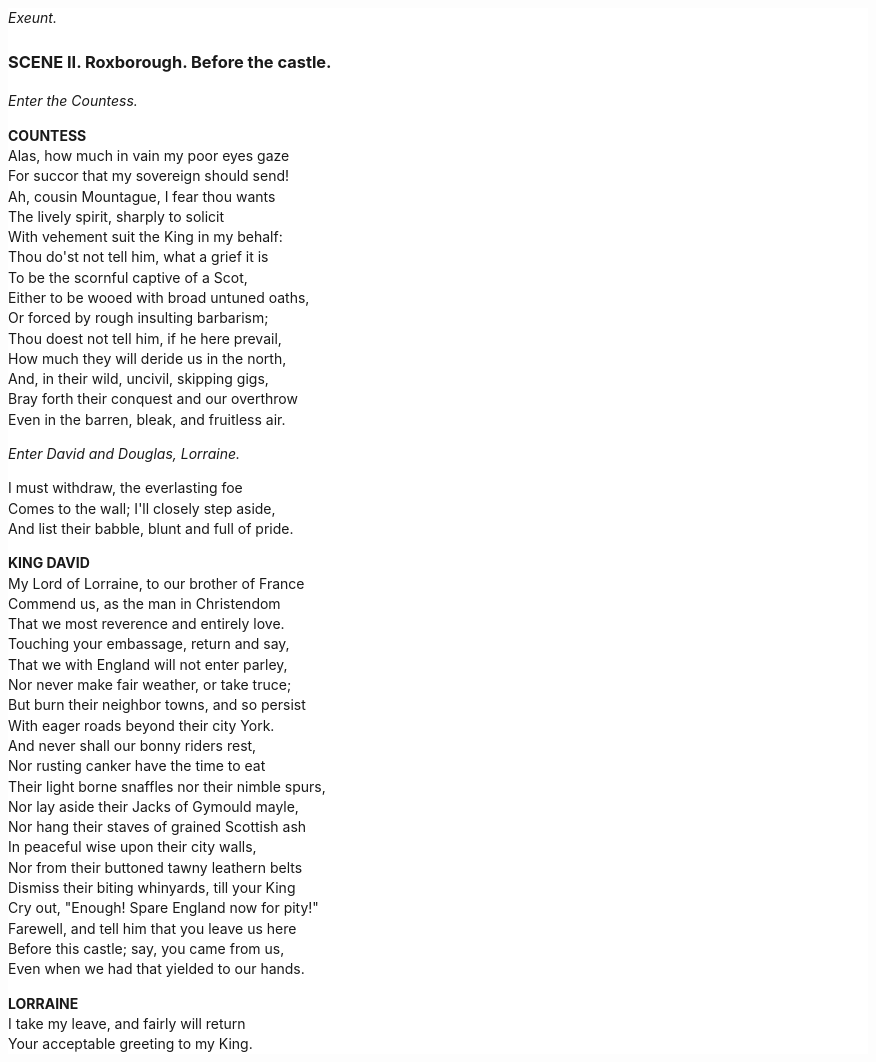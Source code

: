 *Exeunt.*

### SCENE II. Roxborough. Before the castle.

*Enter the Countess.*

**COUNTESS**  
Alas, how much in vain my poor eyes gaze  
For succor that my sovereign should send!  
Ah, cousin Mountague, I fear thou wants  
The lively spirit, sharply to solicit  
With vehement suit the King in my behalf:  
Thou do'st not tell him, what a grief it is  
To be the scornful captive of a Scot,  
Either to be wooed with broad untuned oaths,  
Or forced by rough insulting barbarism;  
Thou doest not tell him, if he here prevail,  
How much they will deride us in the north,  
And, in their wild, uncivil, skipping gigs,  
Bray forth their conquest and our overthrow  
Even in the barren, bleak, and fruitless air.

*Enter David and Douglas, Lorraine.*

I must withdraw, the everlasting foe  
Comes to the wall; I'll closely step aside,  
And list their babble, blunt and full of pride.

**KING DAVID**  
My Lord of Lorraine, to our brother of France  
Commend us, as the man in Christendom  
That we most reverence and entirely love.  
Touching your embassage, return and say,  
That we with England will not enter parley,  
Nor never make fair weather, or take truce;  
But burn their neighbor towns, and so persist  
With eager roads beyond their city York.  
And never shall our bonny riders rest,  
Nor rusting canker have the time to eat  
Their light borne snaffles nor their nimble spurs,  
Nor lay aside their Jacks of Gymould mayle,  
Nor hang their staves of grained Scottish ash  
In peaceful wise upon their city walls,  
Nor from their buttoned tawny leathern belts  
Dismiss their biting whinyards, till your King  
Cry out, "Enough! Spare England now for pity!"  
Farewell, and tell him that you leave us here  
Before this castle; say, you came from us,  
Even when we had that yielded to our hands.

**LORRAINE**  
I take my leave, and fairly will return  
Your acceptable greeting to my King.
